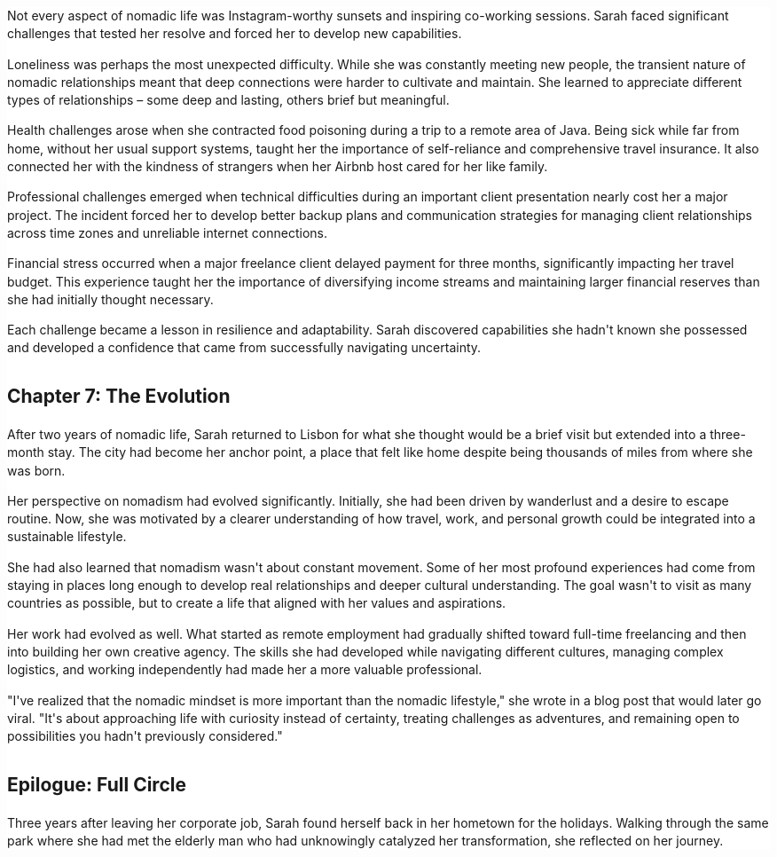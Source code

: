 Not every aspect of nomadic life was Instagram-worthy sunsets and inspiring co-working sessions. Sarah faced significant challenges that tested her resolve and forced her to develop new capabilities.

Loneliness was perhaps the most unexpected difficulty. While she was constantly meeting new people, the transient nature of nomadic relationships meant that deep connections were harder to cultivate and maintain. She learned to appreciate different types of relationships – some deep and lasting, others brief but meaningful.

Health challenges arose when she contracted food poisoning during a trip to a remote area of Java. Being sick while far from home, without her usual support systems, taught her the importance of self-reliance and comprehensive travel insurance. It also connected her with the kindness of strangers when her Airbnb host cared for her like family.

Professional challenges emerged when technical difficulties during an important client presentation nearly cost her a major project. The incident forced her to develop better backup plans and communication strategies for managing client relationships across time zones and unreliable internet connections.

Financial stress occurred when a major freelance client delayed payment for three months, significantly impacting her travel budget. This experience taught her the importance of diversifying income streams and maintaining larger financial reserves than she had initially thought necessary.

Each challenge became a lesson in resilience and adaptability. Sarah discovered capabilities she hadn't known she possessed and developed a confidence that came from successfully navigating uncertainty.

## Chapter 7: The Evolution

After two years of nomadic life, Sarah returned to Lisbon for what she thought would be a brief visit but extended into a three-month stay. The city had become her anchor point, a place that felt like home despite being thousands of miles from where she was born.

Her perspective on nomadism had evolved significantly. Initially, she had been driven by wanderlust and a desire to escape routine. Now, she was motivated by a clearer understanding of how travel, work, and personal growth could be integrated into a sustainable lifestyle.

She had also learned that nomadism wasn't about constant movement. Some of her most profound experiences had come from staying in places long enough to develop real relationships and deeper cultural understanding. The goal wasn't to visit as many countries as possible, but to create a life that aligned with her values and aspirations.

Her work had evolved as well. What started as remote employment had gradually shifted toward full-time freelancing and then into building her own creative agency. The skills she had developed while navigating different cultures, managing complex logistics, and working independently had made her a more valuable professional.

"I've realized that the nomadic mindset is more important than the nomadic lifestyle," she wrote in a blog post that would later go viral. "It's about approaching life with curiosity instead of certainty, treating challenges as adventures, and remaining open to possibilities you hadn't previously considered."

## Epilogue: Full Circle

Three years after leaving her corporate job, Sarah found herself back in her hometown for the holidays. Walking through the same park where she had met the elderly man who had unknowingly catalyzed her transformation, she reflected on her journey.
